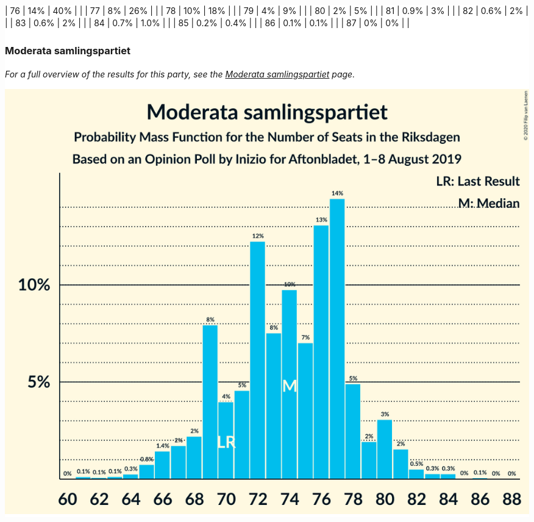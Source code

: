 | 76 | 14% | 40% |  |
| 77 | 8% | 26% |  |
| 78 | 10% | 18% |  |
| 79 | 4% | 9% |  |
| 80 | 2% | 5% |  |
| 81 | 0.9% | 3% |  |
| 82 | 0.6% | 2% |  |
| 83 | 0.6% | 2% |  |
| 84 | 0.7% | 1.0% |  |
| 85 | 0.2% | 0.4% |  |
| 86 | 0.1% | 0.1% |  |
| 87 | 0% | 0% |  |

### Moderata samlingspartiet

*For a full overview of the results for this party, see the [Moderata samlingspartiet](party-moderatasamlingspartiet.html) page.*

![Graph with seats probability mass function not yet produced](2019-08-08-Inizio-seats-pmf-moderatasamlingspartiet.png "Seats Probability Mass Function")
